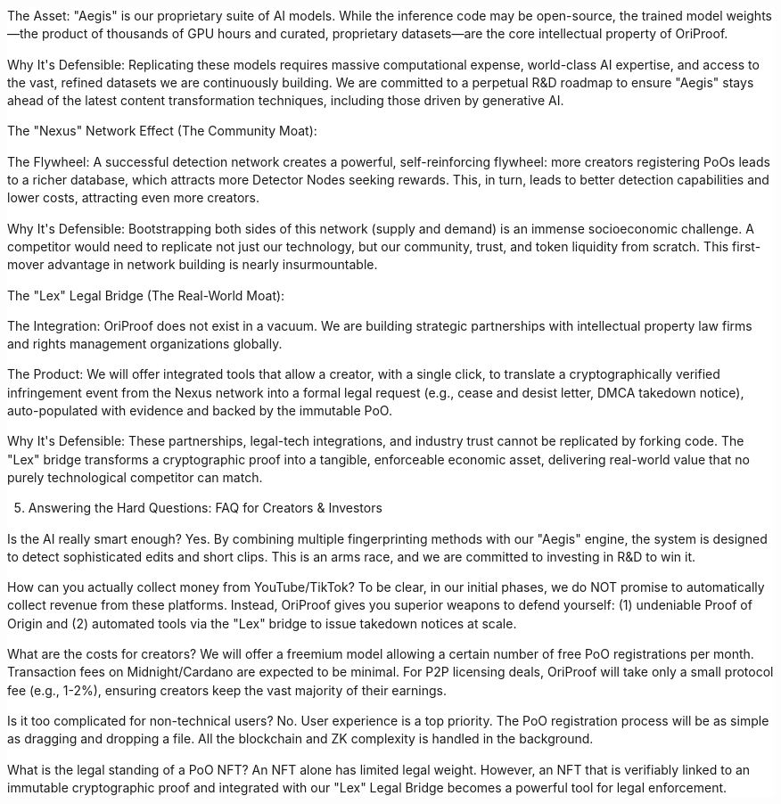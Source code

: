 The Asset: "Aegis" is our proprietary suite of AI models. While the inference code may be open-source, the trained model weights—the product of thousands of GPU hours and curated, proprietary datasets—are the core intellectual property of OriProof.

Why It's Defensible: Replicating these models requires massive computational expense, world-class AI expertise, and access to the vast, refined datasets we are continuously building. We are committed to a perpetual R&D roadmap to ensure "Aegis" stays ahead of the latest content transformation techniques, including those driven by generative AI.

The "Nexus" Network Effect (The Community Moat):

The Flywheel: A successful detection network creates a powerful, self-reinforcing flywheel: more creators registering PoOs leads to a richer database, which attracts more Detector Nodes seeking rewards. This, in turn, leads to better detection capabilities and lower costs, attracting even more creators.

Why It's Defensible: Bootstrapping both sides of this network (supply and demand) is an immense socioeconomic challenge. A competitor would need to replicate not just our technology, but our community, trust, and token liquidity from scratch. This first-mover advantage in network building is nearly insurmountable.

The "Lex" Legal Bridge (The Real-World Moat):

The Integration: OriProof does not exist in a vacuum. We are building strategic partnerships with intellectual property law firms and rights management organizations globally.

The Product: We will offer integrated tools that allow a creator, with a single click, to translate a cryptographically verified infringement event from the Nexus network into a formal legal request (e.g., cease and desist letter, DMCA takedown notice), auto-populated with evidence and backed by the immutable PoO.

Why It's Defensible: These partnerships, legal-tech integrations, and industry trust cannot be replicated by forking code. The "Lex" bridge transforms a cryptographic proof into a tangible, enforceable economic asset, delivering real-world value that no purely technological competitor can match.

5. Answering the Hard Questions: FAQ for Creators & Investors

Is the AI really smart enough? Yes. By combining multiple fingerprinting methods with our "Aegis" engine, the system is designed to detect sophisticated edits and short clips. This is an arms race, and we are committed to investing in R&D to win it.

How can you actually collect money from YouTube/TikTok? To be clear, in our initial phases, we do NOT promise to automatically collect revenue from these platforms. Instead, OriProof gives you superior weapons to defend yourself: (1) undeniable Proof of Origin and (2) automated tools via the "Lex" bridge to issue takedown notices at scale.

What are the costs for creators? We will offer a freemium model allowing a certain number of free PoO registrations per month. Transaction fees on Midnight/Cardano are expected to be minimal. For P2P licensing deals, OriProof will take only a small protocol fee (e.g., 1-2%), ensuring creators keep the vast majority of their earnings.

Is it too complicated for non-technical users? No. User experience is a top priority. The PoO registration process will be as simple as dragging and dropping a file. All the blockchain and ZK complexity is handled in the background.

What is the legal standing of a PoO NFT? An NFT alone has limited legal weight. However, an NFT that is verifiably linked to an immutable cryptographic proof and integrated with our "Lex" Legal Bridge becomes a powerful tool for legal enforcement.
